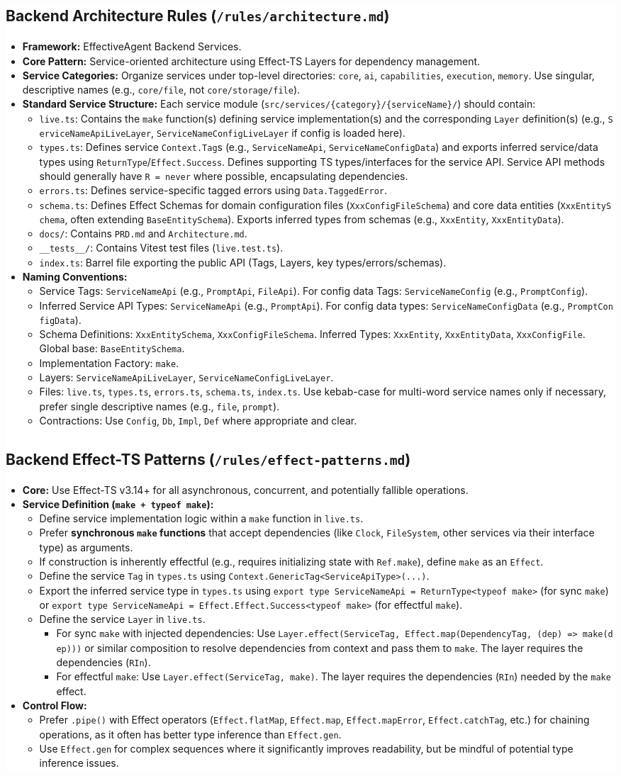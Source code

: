 ## Backend Architecture Rules (`/rules/architecture.md`)

*   **Framework:** EffectiveAgent Backend Services.
*   **Core Pattern:** Service-oriented architecture using Effect-TS Layers for dependency management.
*   **Service Categories:** Organize services under top-level directories: `core`, `ai`, `capabilities`, `execution`, `memory`. Use singular, descriptive names (e.g., `core/file`, not `core/storage/file`).
*   **Standard Service Structure:** Each service module (`src/services/{category}/{serviceName}/`) should contain:
    *   `live.ts`: Contains the `make` function(s) defining service implementation(s) and the corresponding `Layer` definition(s) (e.g., `ServiceNameApiLiveLayer`, `ServiceNameConfigLiveLayer` if config is loaded here).
    *   `types.ts`: Defines service `Context.Tag`s (e.g., `ServiceNameApi`, `ServiceNameConfigData`) and exports inferred service/data types using `ReturnType`/`Effect.Success`. Defines supporting TS types/interfaces for the service API. Service API methods should generally have `R = never` where possible, encapsulating dependencies.
    *   `errors.ts`: Defines service-specific tagged errors using `Data.TaggedError`.
    *   `schema.ts`: Defines Effect Schemas for domain configuration files (`XxxConfigFileSchema`) and core data entities (`XxxEntitySchema`, often extending `BaseEntitySchema`). Exports inferred types from schemas (e.g., `XxxEntity`, `XxxEntityData`).
    *   `docs/`: Contains `PRD.md` and `Architecture.md`.
    *   `__tests__/`: Contains Vitest test files (`live.test.ts`).
    *   `index.ts`: Barrel file exporting the public API (Tags, Layers, key types/errors/schemas).
*   **Naming Conventions:**
    *   Service Tags: `ServiceNameApi` (e.g., `PromptApi`, `FileApi`). For config data Tags: `ServiceNameConfig` (e.g., `PromptConfig`).
    *   Inferred Service API Types: `ServiceNameApi` (e.g., `PromptApi`). For config data types: `ServiceNameConfigData` (e.g., `PromptConfigData`).
    *   Schema Definitions: `XxxEntitySchema`, `XxxConfigFileSchema`. Inferred Types: `XxxEntity`, `XxxEntityData`, `XxxConfigFile`. Global base: `BaseEntitySchema`.
    *   Implementation Factory: `make`.
    *   Layers: `ServiceNameApiLiveLayer`, `ServiceNameConfigLiveLayer`.
    *   Files: `live.ts`, `types.ts`, `errors.ts`, `schema.ts`, `index.ts`. Use kebab-case for multi-word service names only if necessary, prefer single descriptive names (e.g., `file`, `prompt`).
    *   Contractions: Use `Config`, `Db`, `Impl`, `Def` where appropriate and clear.

## Backend Effect-TS Patterns (`/rules/effect-patterns.md`)

*   **Core:** Use Effect-TS v3.14+ for all asynchronous, concurrent, and potentially fallible operations.
*   **Service Definition (`make + typeof make`):**
    *   Define service implementation logic within a `make` function in `live.ts`.
    *   Prefer **synchronous `make` functions** that accept dependencies (like `Clock`, `FileSystem`, other services via their interface type) as arguments.
    *   If construction is inherently effectful (e.g., requires initializing state with `Ref.make`), define `make` as an `Effect`.
    *   Define the service `Tag` in `types.ts` using `Context.GenericTag<ServiceApiType>(...)`.
    *   Export the inferred service type in `types.ts` using `export type ServiceNameApi = ReturnType<typeof make>` (for sync `make`) or `export type ServiceNameApi = Effect.Effect.Success<typeof make>` (for effectful `make`).
    *   Define the service `Layer` in `live.ts`.
        *   For sync `make` with injected dependencies: Use `Layer.effect(ServiceTag, Effect.map(DependencyTag, (dep) => make(dep)))` or similar composition to resolve dependencies from context and pass them to `make`. The layer requires the dependencies (`RIn`).
        *   For effectful `make`: Use `Layer.effect(ServiceTag, make)`. The layer requires the dependencies (`RIn`) needed by the `make` effect.
*   **Control Flow:**
    *   Prefer `.pipe()` with Effect operators (`Effect.flatMap`, `Effect.map`, `Effect.mapError`, `Effect.catchTag`, etc.) for chaining operations, as it often has better type inference than `Effect.gen`.
    *   Use `Effect.gen` for complex sequences where it significantly improves readability, but be mindful of potential type inference issues.